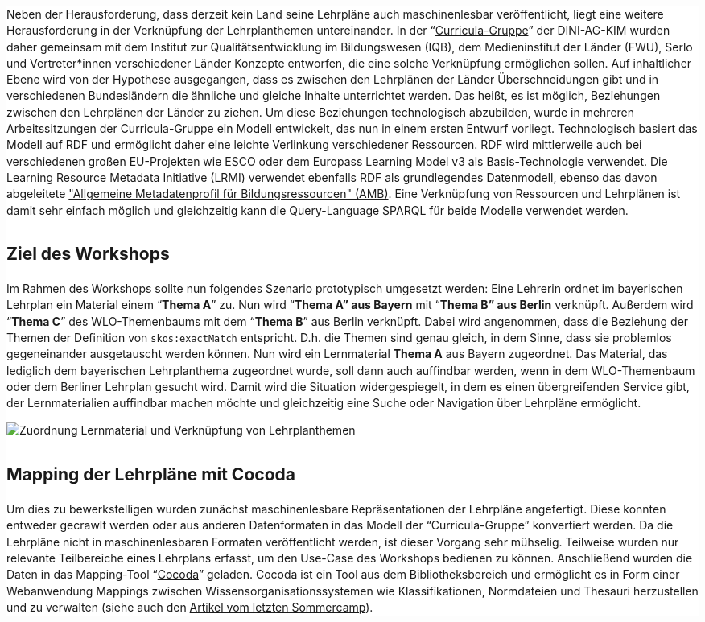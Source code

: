 Neben der Herausforderung, dass derzeit kein Land seine Lehrpläne auch maschinenlesbar veröffentlicht, liegt eine weitere Herausforderung in der Verknüpfung der Lehrplanthemen untereinander. In der “[Curricula-Gruppe](https://wiki.dnb.de/display/DINIAGKIM/Curricula-Gruppe)” der DINI-AG-KIM wurden daher gemeinsam mit dem Institut zur Qualitätsentwicklung im Bildungswesen (IQB), dem Medieninstitut der Länder (FWU), Serlo und Vertreter*innen verschiedener Länder Konzepte entworfen, die eine solche Verknüpfung ermöglichen sollen. Auf inhaltlicher Ebene wird von der Hypothese ausgegangen, dass es zwischen den Lehrplänen der Länder Überschneidungen gibt und in verschiedenen Bundesländern die ähnliche und gleiche Inhalte unterrichtet werden. Das heißt, es ist möglich, Beziehungen zwischen den Lehrplänen der Länder zu ziehen. Um diese Beziehungen technologisch abzubilden, wurde in mehreren [Arbeitssitzungen der Curricula-Gruppe](https://docs.google.com/presentation/d/1Q-dWzffq_J7loIPw2eydBfZhJPZ0Fdm855ZF3Sg1H6o/edit?usp=sharing) ein Modell entwickelt, das nun in einem [ersten Entwurf](https://dini-ag-kim.github.io/modell_lehrplaene/draft/) vorliegt. Technologisch basiert das Modell auf RDF und ermöglicht daher eine leichte Verlinkung verschiedener Ressourcen. RDF wird mittlerweile auch bei verschiedenen großen EU-Projekten wie ESCO oder dem [Europass Learning Model v3](https://github.com/european-commission-empl/European-Learning-Model/tree/ELM-v3) als Basis-Technologie verwendet.
Die Learning Resource Metadata Initiative (LRMI) verwendet ebenfalls RDF als grundlegendes Datenmodell, ebenso das davon abgeleitete ["Allgemeine Metadatenprofil für Bildungsressourcen" (AMB)](https://dini-ag-kim.github.io/amb/draft/). Eine Verknüpfung von Ressourcen und Lehrplänen ist damit sehr einfach möglich und gleichzeitig kann die Query-Language SPARQL für beide Modelle verwendet werden.

## Ziel des Workshops

Im Rahmen des Workshops sollte nun folgendes Szenario prototypisch umgesetzt werden: Eine Lehrerin ordnet im bayerischen Lehrplan ein Material einem “**Thema A**” zu. Nun wird “**Thema A” aus Bayern** mit “**Thema B” aus Berlin** verknüpft. Außerdem wird “**Thema C**” des WLO-Themenbaums mit dem “**Thema B**” aus Berlin verknüpft. Dabei wird angenommen, dass die Beziehung der Themen der Definition von `skos:exactMatch` entspricht. D.h. die Themen sind genau gleich, in dem Sinne, dass sie problemlos gegeneinander ausgetauscht werden können.
Nun wird ein Lernmaterial **Thema A** aus Bayern zugeordnet. Das Material, das lediglich dem bayerischen Lehrplanthema zugeordnet wurde, soll dann auch auffindbar werden, wenn in dem WLO-Themenbaum oder dem Berliner Lehrplan gesucht wird.
Damit wird die Situation widergespiegelt, in dem es einen übergreifenden Service gibt, der Lernmaterialien auffindbar machen möchte und gleichzeitig eine Suche oder Navigation über Lehrpläne ermöglicht.

![Zuordnung Lernmaterial und Verknüpfung von Lehrplanthemen](./Zuordnung%20Lernmaterial%20und%20Verkn%C3%BCpfung%20von%20Lehrplanthemen.png)

## Mapping der Lehrpläne mit Cocoda

Um dies zu bewerkstelligen wurden zunächst maschinenlesbare Repräsentationen der Lehrpläne angefertigt. Diese konnten entweder gecrawlt werden oder aus anderen Datenformaten in das Modell der “Curricula-Gruppe” konvertiert werden. Da die Lehrpläne nicht in maschinenlesbaren Formaten veröffentlicht werden, ist dieser Vorgang sehr mühselig. Teilweise wurden nur relevante Teilbereiche eines Lehrplans erfasst, um den Use-Case des Workshops bedienen zu können.
Anschließend wurden die Daten in das Mapping-Tool “[Cocoda](https://coli-conc.gbv.de/cocoda/)” geladen. Cocoda ist ein Tool aus dem Bibliotheksbereich und ermöglicht es in Form einer Web­anwendung Mappings zwischen Wissens­organisations­systemen wie Klassifikationen, Norm­dateien und Thesauri herzustellen und zu verwalten (siehe auch den [Artikel vom letzten Sommercamp](../2021-08-01/)).
  